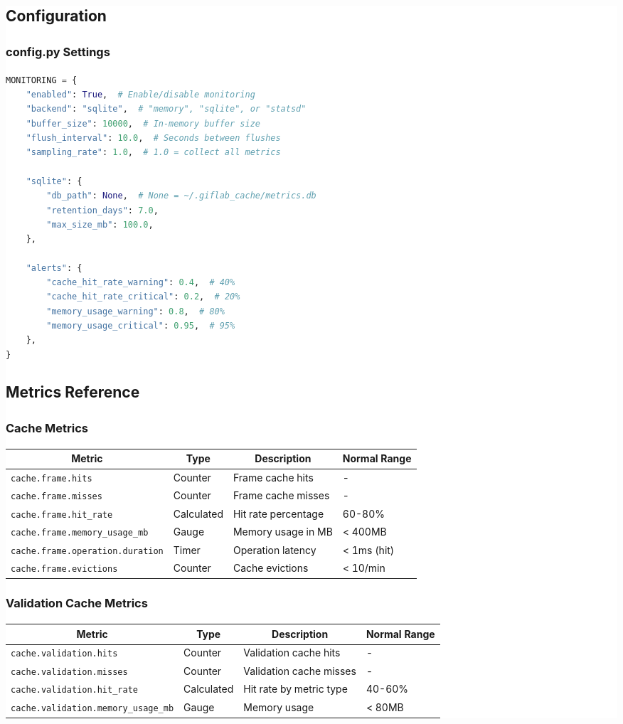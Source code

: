 ## Configuration

### config.py Settings

```python
MONITORING = {
    "enabled": True,  # Enable/disable monitoring
    "backend": "sqlite",  # "memory", "sqlite", or "statsd"
    "buffer_size": 10000,  # In-memory buffer size
    "flush_interval": 10.0,  # Seconds between flushes
    "sampling_rate": 1.0,  # 1.0 = collect all metrics
    
    "sqlite": {
        "db_path": None,  # None = ~/.giflab_cache/metrics.db
        "retention_days": 7.0,
        "max_size_mb": 100.0,
    },
    
    "alerts": {
        "cache_hit_rate_warning": 0.4,  # 40%
        "cache_hit_rate_critical": 0.2,  # 20%
        "memory_usage_warning": 0.8,  # 80%
        "memory_usage_critical": 0.95,  # 95%
    },
}
```

## Metrics Reference

### Cache Metrics

| Metric | Type | Description | Normal Range |
|--------|------|-------------|--------------|
| `cache.frame.hits` | Counter | Frame cache hits | - |
| `cache.frame.misses` | Counter | Frame cache misses | - |
| `cache.frame.hit_rate` | Calculated | Hit rate percentage | 60-80% |
| `cache.frame.memory_usage_mb` | Gauge | Memory usage in MB | < 400MB |
| `cache.frame.operation.duration` | Timer | Operation latency | < 1ms (hit) |
| `cache.frame.evictions` | Counter | Cache evictions | < 10/min |

### Validation Cache Metrics

| Metric | Type | Description | Normal Range |
|--------|------|-------------|--------------|
| `cache.validation.hits` | Counter | Validation cache hits | - |
| `cache.validation.misses` | Counter | Validation cache misses | - |
| `cache.validation.hit_rate` | Calculated | Hit rate by metric type | 40-60% |
| `cache.validation.memory_usage_mb` | Gauge | Memory usage | < 80MB |
